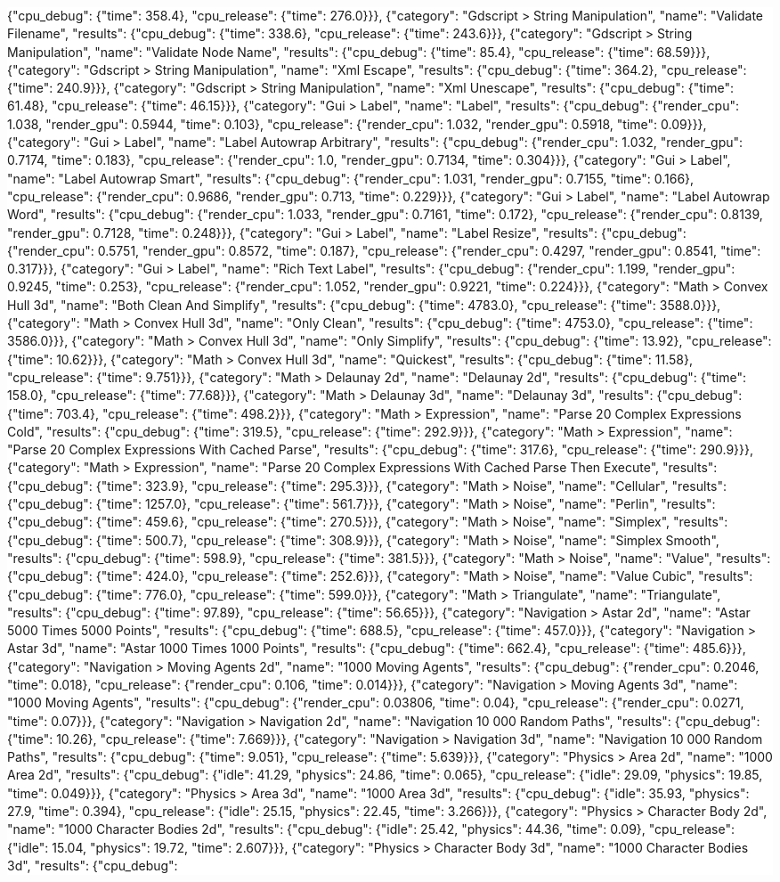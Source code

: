 {"cpu_debug": {"time": 358.4}, "cpu_release": {"time": 276.0}}}, {"category": "Gdscript > String Manipulation", "name": "Validate Filename", "results": {"cpu_debug": {"time": 338.6}, "cpu_release": {"time": 243.6}}}, {"category": "Gdscript > String Manipulation", "name": "Validate Node Name", "results": {"cpu_debug": {"time": 85.4}, "cpu_release": {"time": 68.59}}}, {"category": "Gdscript > String Manipulation", "name": "Xml Escape", "results": {"cpu_debug": {"time": 364.2}, "cpu_release": {"time": 240.9}}}, {"category": "Gdscript > String Manipulation", "name": "Xml Unescape", "results": {"cpu_debug": {"time": 61.48}, "cpu_release": {"time": 46.15}}}, {"category": "Gui > Label", "name": "Label", "results": {"cpu_debug": {"render_cpu": 1.038, "render_gpu": 0.5944, "time": 0.103}, "cpu_release": {"render_cpu": 1.032, "render_gpu": 0.5918, "time": 0.09}}}, {"category": "Gui > Label", "name": "Label Autowrap Arbitrary", "results": {"cpu_debug": {"render_cpu": 1.032, "render_gpu": 0.7174, "time": 0.183}, "cpu_release": {"render_cpu": 1.0, "render_gpu": 0.7134, "time": 0.304}}}, {"category": "Gui > Label", "name": "Label Autowrap Smart", "results": {"cpu_debug": {"render_cpu": 1.031, "render_gpu": 0.7155, "time": 0.166}, "cpu_release": {"render_cpu": 0.9686, "render_gpu": 0.713, "time": 0.229}}}, {"category": "Gui > Label", "name": "Label Autowrap Word", "results": {"cpu_debug": {"render_cpu": 1.033, "render_gpu": 0.7161, "time": 0.172}, "cpu_release": {"render_cpu": 0.8139, "render_gpu": 0.7128, "time": 0.248}}}, {"category": "Gui > Label", "name": "Label Resize", "results": {"cpu_debug": {"render_cpu": 0.5751, "render_gpu": 0.8572, "time": 0.187}, "cpu_release": {"render_cpu": 0.4297, "render_gpu": 0.8541, "time": 0.317}}}, {"category": "Gui > Label", "name": "Rich Text Label", "results": {"cpu_debug": {"render_cpu": 1.199, "render_gpu": 0.9245, "time": 0.253}, "cpu_release": {"render_cpu": 1.052, "render_gpu": 0.9221, "time": 0.224}}}, {"category": "Math > Convex Hull 3d", "name": "Both Clean And Simplify", "results": {"cpu_debug": {"time": 4783.0}, "cpu_release": {"time": 3588.0}}}, {"category": "Math > Convex Hull 3d", "name": "Only Clean", "results": {"cpu_debug": {"time": 4753.0}, "cpu_release": {"time": 3586.0}}}, {"category": "Math > Convex Hull 3d", "name": "Only Simplify", "results": {"cpu_debug": {"time": 13.92}, "cpu_release": {"time": 10.62}}}, {"category": "Math > Convex Hull 3d", "name": "Quickest", "results": {"cpu_debug": {"time": 11.58}, "cpu_release": {"time": 9.751}}}, {"category": "Math > Delaunay 2d", "name": "Delaunay 2d", "results": {"cpu_debug": {"time": 158.0}, "cpu_release": {"time": 77.68}}}, {"category": "Math > Delaunay 3d", "name": "Delaunay 3d", "results": {"cpu_debug": {"time": 703.4}, "cpu_release": {"time": 498.2}}}, {"category": "Math > Expression", "name": "Parse 20 Complex Expressions Cold", "results": {"cpu_debug": {"time": 319.5}, "cpu_release": {"time": 292.9}}}, {"category": "Math > Expression", "name": "Parse 20 Complex Expressions With Cached Parse", "results": {"cpu_debug": {"time": 317.6}, "cpu_release": {"time": 290.9}}}, {"category": "Math > Expression", "name": "Parse 20 Complex Expressions With Cached Parse Then Execute", "results": {"cpu_debug": {"time": 323.9}, "cpu_release": {"time": 295.3}}}, {"category": "Math > Noise", "name": "Cellular", "results": {"cpu_debug": {"time": 1257.0}, "cpu_release": {"time": 561.7}}}, {"category": "Math > Noise", "name": "Perlin", "results": {"cpu_debug": {"time": 459.6}, "cpu_release": {"time": 270.5}}}, {"category": "Math > Noise", "name": "Simplex", "results": {"cpu_debug": {"time": 500.7}, "cpu_release": {"time": 308.9}}}, {"category": "Math > Noise", "name": "Simplex Smooth", "results": {"cpu_debug": {"time": 598.9}, "cpu_release": {"time": 381.5}}}, {"category": "Math > Noise", "name": "Value", "results": {"cpu_debug": {"time": 424.0}, "cpu_release": {"time": 252.6}}}, {"category": "Math > Noise", "name": "Value Cubic", "results": {"cpu_debug": {"time": 776.0}, "cpu_release": {"time": 599.0}}}, {"category": "Math > Triangulate", "name": "Triangulate", "results": {"cpu_debug": {"time": 97.89}, "cpu_release": {"time": 56.65}}}, {"category": "Navigation > Astar 2d", "name": "Astar 5000 Times 5000 Points", "results": {"cpu_debug": {"time": 688.5}, "cpu_release": {"time": 457.0}}}, {"category": "Navigation > Astar 3d", "name": "Astar 1000 Times 1000 Points", "results": {"cpu_debug": {"time": 662.4}, "cpu_release": {"time": 485.6}}}, {"category": "Navigation > Moving Agents 2d", "name": "1000 Moving Agents", "results": {"cpu_debug": {"render_cpu": 0.2046, "time": 0.018}, "cpu_release": {"render_cpu": 0.106, "time": 0.014}}}, {"category": "Navigation > Moving Agents 3d", "name": "1000 Moving Agents", "results": {"cpu_debug": {"render_cpu": 0.03806, "time": 0.04}, "cpu_release": {"render_cpu": 0.0271, "time": 0.07}}}, {"category": "Navigation > Navigation 2d", "name": "Navigation 10 000 Random Paths", "results": {"cpu_debug": {"time": 10.26}, "cpu_release": {"time": 7.669}}}, {"category": "Navigation > Navigation 3d", "name": "Navigation 10 000 Random Paths", "results": {"cpu_debug": {"time": 9.051}, "cpu_release": {"time": 5.639}}}, {"category": "Physics > Area 2d", "name": "1000 Area 2d", "results": {"cpu_debug": {"idle": 41.29, "physics": 24.86, "time": 0.065}, "cpu_release": {"idle": 29.09, "physics": 19.85, "time": 0.049}}}, {"category": "Physics > Area 3d", "name": "1000 Area 3d", "results": {"cpu_debug": {"idle": 35.93, "physics": 27.9, "time": 0.394}, "cpu_release": {"idle": 25.15, "physics": 22.45, "time": 3.266}}}, {"category": "Physics > Character Body 2d", "name": "1000 Character Bodies 2d", "results": {"cpu_debug": {"idle": 25.42, "physics": 44.36, "time": 0.09}, "cpu_release": {"idle": 15.04, "physics": 19.72, "time": 2.607}}}, {"category": "Physics > Character Body 3d", "name": "1000 Character Bodies 3d", "results": {"cpu_debug":